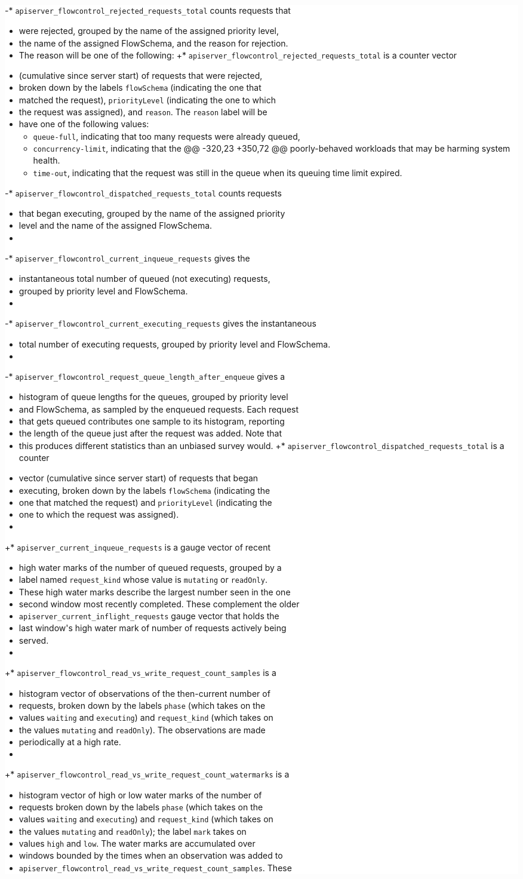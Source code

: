 -* `apiserver_flowcontrol_rejected_requests_total` counts requests that
-  were rejected, grouped by the name of the assigned priority level,
-  the name of the assigned FlowSchema, and the reason for rejection.
-  The reason will be one of the following:
+* `apiserver_flowcontrol_rejected_requests_total` is a counter vector
+  (cumulative since server start) of requests that were rejected,
+  broken down by the labels `flowSchema` (indicating the one that
+  matched the request), `priorityLevel` (indicating the one to which
+  the request was assigned), and `reason`.  The `reason` label will be
+  have one of the following values:
     * `queue-full`, indicating that too many requests were already
       queued,
     * `concurrency-limit`, indicating that the
@@ -320,23 +350,72 @@ poorly-behaved workloads that may be harming system health.
     * `time-out`, indicating that the request was still in the queue
       when its queuing time limit expired.
 
-* `apiserver_flowcontrol_dispatched_requests_total` counts requests
-  that began executing, grouped by the name of the assigned priority
-  level and the name of the assigned FlowSchema.
-
-* `apiserver_flowcontrol_current_inqueue_requests` gives the
-  instantaneous total number of queued (not executing) requests,
-  grouped by priority level and FlowSchema.
-
-* `apiserver_flowcontrol_current_executing_requests` gives the instantaneous
-  total number of executing requests, grouped by priority level and FlowSchema.
-
-* `apiserver_flowcontrol_request_queue_length_after_enqueue` gives a
-  histogram of queue lengths for the queues, grouped by priority level
-  and FlowSchema, as sampled by the enqueued requests.  Each request
-  that gets queued contributes one sample to its histogram, reporting
-  the length of the queue just after the request was added.  Note that
-  this produces different statistics than an unbiased survey would.
+* `apiserver_flowcontrol_dispatched_requests_total` is a counter
+  vector (cumulative since server start) of requests that began
+  executing, broken down by the labels `flowSchema` (indicating the
+  one that matched the request) and `priorityLevel` (indicating the
+  one to which the request was assigned).
+
+* `apiserver_current_inqueue_requests` is a gauge vector of recent
+  high water marks of the number of queued requests, grouped by a
+  label named `request_kind` whose value is `mutating` or `readOnly`.
+  These high water marks describe the largest number seen in the one
+  second window most recently completed.  These complement the older
+  `apiserver_current_inflight_requests` gauge vector that holds the
+  last window's high water mark of number of requests actively being
+  served.
+
+* `apiserver_flowcontrol_read_vs_write_request_count_samples` is a
+  histogram vector of observations of the then-current number of
+  requests, broken down by the labels `phase` (which takes on the
+  values `waiting` and `executing`) and `request_kind` (which takes on
+  the values `mutating` and `readOnly`).  The observations are made
+  periodically at a high rate.
+
+* `apiserver_flowcontrol_read_vs_write_request_count_watermarks` is a
+  histogram vector of high or low water marks of the number of
+  requests broken down by the labels `phase` (which takes on the
+  values `waiting` and `executing`) and `request_kind` (which takes on
+  the values `mutating` and `readOnly`); the label `mark` takes on
+  values `high` and `low`.  The water marks are accumulated over
+  windows bounded by the times when an observation was added to
+  `apiserver_flowcontrol_read_vs_write_request_count_samples`.  These